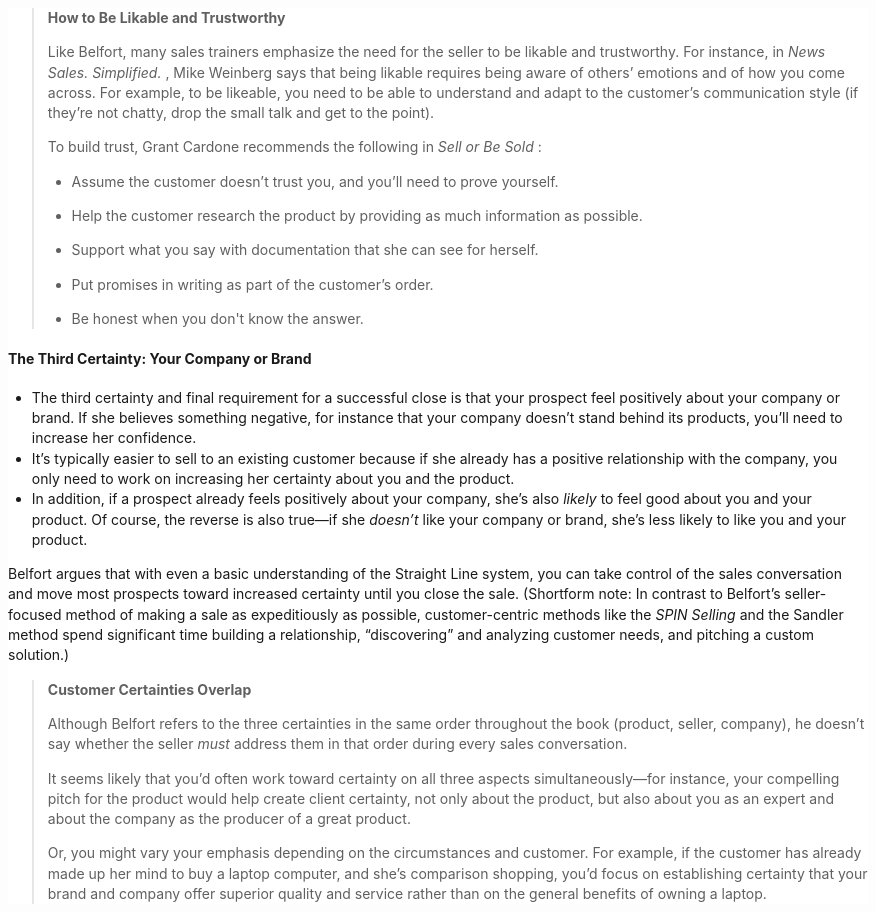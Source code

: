 

> **How to Be Likable and Trustworthy**
> 
> Like Belfort, many sales trainers emphasize the need for the seller to be likable and trustworthy. For instance, in _News Sales. Simplified._ , Mike Weinberg says that being likable requires being aware of others’ emotions and of how you come across. For example, to be likeable, you need to be able to understand and adapt to the customer’s communication style (if they’re not chatty, drop the small talk and get to the point).
> 
> To build trust, Grant Cardone recommends the following in _Sell or Be Sold_ :
> 
>   * Assume the customer doesn’t trust you, and you’ll need to prove yourself.
> 
>   * Help the customer research the product by providing as much information as possible.
> 
>   * Support what you say with documentation that she can see for herself.
> 
>   * Put promises in writing as part of the customer’s order.
> 
>   * Be honest when you don't know the answer.
> 
> 


#### The Third Certainty: Your Company or Brand

  * The third certainty and final requirement for a successful close is that your prospect feel positively about your company or brand. If she believes something negative, for instance that your company doesn’t stand behind its products, you’ll need to increase her confidence.
  * It’s typically easier to sell to an existing customer because if she already has a positive relationship with the company, you only need to work on increasing her certainty about you and the product.
  * In addition, if a prospect already feels positively about your company, she’s also _likely_ to feel good about you and your product. Of course, the reverse is also true—if she _doesn’t_ like your company or brand, she’s less likely to like you and your product. 



Belfort argues that with even a basic understanding of the Straight Line system, you can take control of the sales conversation and move most prospects toward increased certainty until you close the sale. (Shortform note: In contrast to Belfort’s seller-focused method of making a sale as expeditiously as possible, customer-centric methods like the _SPIN Selling_ and the Sandler method spend significant time building a relationship, “discovering” and analyzing customer needs, and pitching a custom solution.)

> **Customer Certainties Overlap**
> 
> Although Belfort refers to the three certainties in the same order throughout the book (product, seller, company), he doesn’t say whether the seller _must_ address them in that order during every sales conversation.
> 
> It seems likely that you’d often work toward certainty on all three aspects simultaneously—for instance, your compelling pitch for the product would help create client certainty, not only about the product, but also about you as an expert and about the company as the producer of a great product.
> 
> Or, you might vary your emphasis depending on the circumstances and customer. For example, if the customer has already made up her mind to buy a laptop computer, and she’s comparison shopping, you’d focus on establishing certainty that your brand and company offer superior quality and service rather than on the general benefits of owning a laptop.
